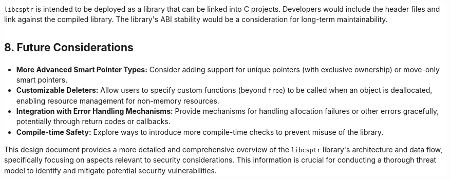 `libcsptr` is intended to be deployed as a library that can be linked into C projects. Developers would include the header files and link against the compiled library. The library's ABI stability would be a consideration for long-term maintainability.

## 8. Future Considerations

*   **More Advanced Smart Pointer Types:** Consider adding support for unique pointers (with exclusive ownership) or move-only smart pointers.
*   **Customizable Deleters:** Allow users to specify custom functions (beyond `free`) to be called when an object is deallocated, enabling resource management for non-memory resources.
*   **Integration with Error Handling Mechanisms:** Provide mechanisms for handling allocation failures or other errors gracefully, potentially through return codes or callbacks.
*   **Compile-time Safety:** Explore ways to introduce more compile-time checks to prevent misuse of the library.

This design document provides a more detailed and comprehensive overview of the `libcsptr` library's architecture and data flow, specifically focusing on aspects relevant to security considerations. This information is crucial for conducting a thorough threat model to identify and mitigate potential security vulnerabilities.